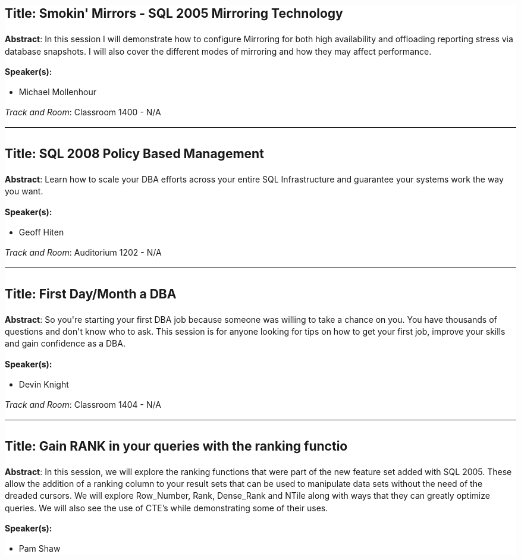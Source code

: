  
## Title: Smokin' Mirrors - SQL 2005 Mirroring Technology
 
**Abstract**:
In this session I will demonstrate how to configure Mirroring for both high availability and offloading reporting stress via database snapshots. I will also cover the different modes of mirroring and how they may affect performance. 
 
**Speaker(s):**
- Michael Mollenhour
 
*Track and Room*: Classroom 1400 - N/A
 
----------------------------------------------------------------------------------- 
 
 
## Title: SQL 2008 Policy Based Management
 
**Abstract**:
Learn how to scale your DBA efforts across your entire SQL Infrastructure and guarantee your systems work the way you want.
 
**Speaker(s):**
- Geoff Hiten
 
*Track and Room*: Auditorium 1202 - N/A
 
----------------------------------------------------------------------------------- 
 
 
## Title: First Day/Month a DBA
 
**Abstract**:
So you're starting your first DBA job because someone was willing to take a chance on you.  You have thousands of questions and don't know who to ask.  This session is for anyone looking for tips on how to get your first job, improve your skills and gain confidence as a DBA.
 
**Speaker(s):**
- Devin Knight
 
*Track and Room*: Classroom 1404 - N/A
 
----------------------------------------------------------------------------------- 
 
 
## Title: Gain RANK in your queries with the ranking functio
 
**Abstract**:
In this session, we will explore the ranking functions that were part of the new feature set added with SQL 2005.  These allow the addition of a ranking column to your result sets that can be used to manipulate data sets without the need of the dreaded cursors.  We will explore Row_Number, Rank, Dense_Rank and NTile along with ways that they can greatly optimize queries.  We will also see the use of CTE’s while demonstrating some of their uses.
 
**Speaker(s):**
- Pam Shaw
 